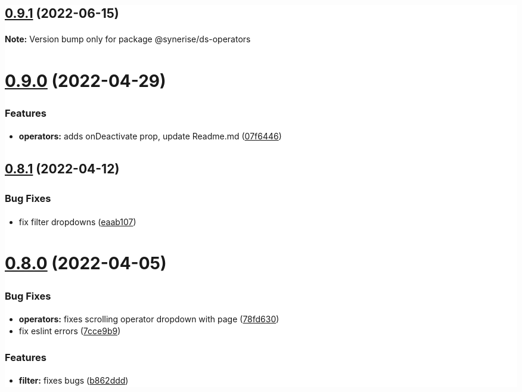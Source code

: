 

## [0.9.1](https://github.com/Synerise/synerise-design/compare/@synerise/ds-operators@0.9.0...@synerise/ds-operators@0.9.1) (2022-06-15)

**Note:** Version bump only for package @synerise/ds-operators





# [0.9.0](https://github.com/Synerise/synerise-design/compare/@synerise/ds-operators@0.8.1...@synerise/ds-operators@0.9.0) (2022-04-29)


### Features

* **operators:** adds onDeactivate prop, update Readme.md ([07f6446](https://github.com/Synerise/synerise-design/commit/07f6446ded7253ab994b4df5c0b5da1c2727aa10))





## [0.8.1](https://github.com/Synerise/synerise-design/compare/@synerise/ds-operators@0.8.0...@synerise/ds-operators@0.8.1) (2022-04-12)


### Bug Fixes

* fix filter dropdowns ([eaab107](https://github.com/Synerise/synerise-design/commit/eaab107b6dca7401a17c2e36806febd11edc677b))





# [0.8.0](https://github.com/Synerise/synerise-design/compare/@synerise/ds-operators@0.7.9...@synerise/ds-operators@0.8.0) (2022-04-05)


### Bug Fixes

* **operators:** fixes scrolling operator dropdown with page ([78fd630](https://github.com/Synerise/synerise-design/commit/78fd63003cc4aa7a651b4a4e766bc4d1b5b292d3))
* fix eslint errors ([7cce9b9](https://github.com/Synerise/synerise-design/commit/7cce9b94f8dea533b3c36a0f0cfd5145d4737166))


### Features

* **filter:** fixes bugs ([b862ddd](https://github.com/Synerise/synerise-design/commit/b862dddbce1293c2a5381663fc903bb574edd135))
